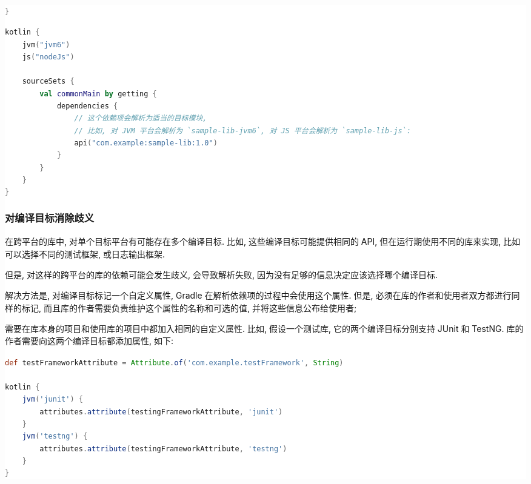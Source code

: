 ```groovy
}
```

</div>    
</div>    

<div class="multi-language-sample" data-lang="kotlin">
<div class="sample" markdown="1" theme="idea" mode='kotlin' data-highlight-only>

```kotlin
kotlin {
    jvm("jvm6")
    js("nodeJs")

    sourceSets {
        val commonMain by getting {
            dependencies {
                // 这个依赖项会解析为适当的目标模块,
                // 比如, 对 JVM 平台会解析为 `sample-lib-jvm6`, 对 JS 平台会解析为 `sample-lib-js`:
                api("com.example:sample-lib:1.0")
            }
        }
    }
}
```

</div>
</div>    

### 对编译目标消除歧义

在跨平台的库中, 对单个目标平台有可能存在多个编译目标.
比如, 这些编译目标可能提供相同的 API, 但在运行期使用不同的库来实现, 比如可以选择不同的测试框架, 或日志输出框架.

但是, 对这样的跨平台的库的依赖可能会发生歧义, 会导致解析失败, 因为没有足够的信息决定应该选择哪个编译目标.

解决方法是, 对编译目标标记一个自定义属性, Gradle 在解析依赖项的过程中会使用这个属性.
但是, 必须在库的作者和使用者双方都进行同样的标记, 而且库的作者需要负责维护这个属性的名称和可选的值, 并将这些信息公布给使用者;

需要在库本身的项目和使用库的项目中都加入相同的自定义属性.
比如, 假设一个测试库, 它的两个编译目标分别支持 JUnit 和 TestNG.
库的作者需要向这两个编译目标都添加属性, 如下:

<div class="multi-language-sample" data-lang="groovy">
<div class="sample" markdown="1" theme="idea" mode='groovy'>

```groovy
def testFrameworkAttribute = Attribute.of('com.example.testFramework', String)

kotlin {
    jvm('junit') {
        attributes.attribute(testingFrameworkAttribute, 'junit')
    }
    jvm('testng') {
        attributes.attribute(testingFrameworkAttribute, 'testng')
    }
}
```
